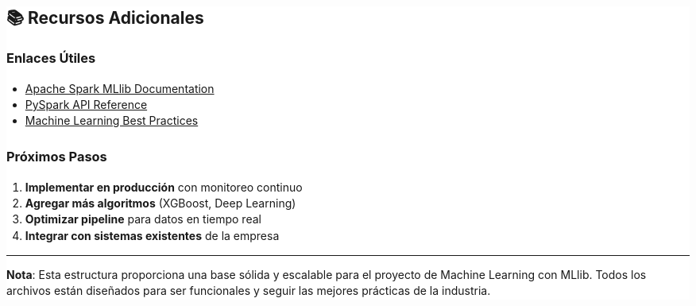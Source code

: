 ## 📚 Recursos Adicionales

### Enlaces Útiles
- [Apache Spark MLlib Documentation](https://spark.apache.org/mllib/)
- [PySpark API Reference](https://spark.apache.org/docs/latest/api/python/)
- [Machine Learning Best Practices](https://ml-ops.org/)

### Próximos Pasos
1. **Implementar en producción** con monitoreo continuo
2. **Agregar más algoritmos** (XGBoost, Deep Learning)
3. **Optimizar pipeline** para datos en tiempo real
4. **Integrar con sistemas existentes** de la empresa

---

**Nota**: Esta estructura proporciona una base sólida y escalable para el proyecto de Machine Learning con MLlib. Todos los archivos están diseñados para ser funcionales y seguir las mejores prácticas de la industria.